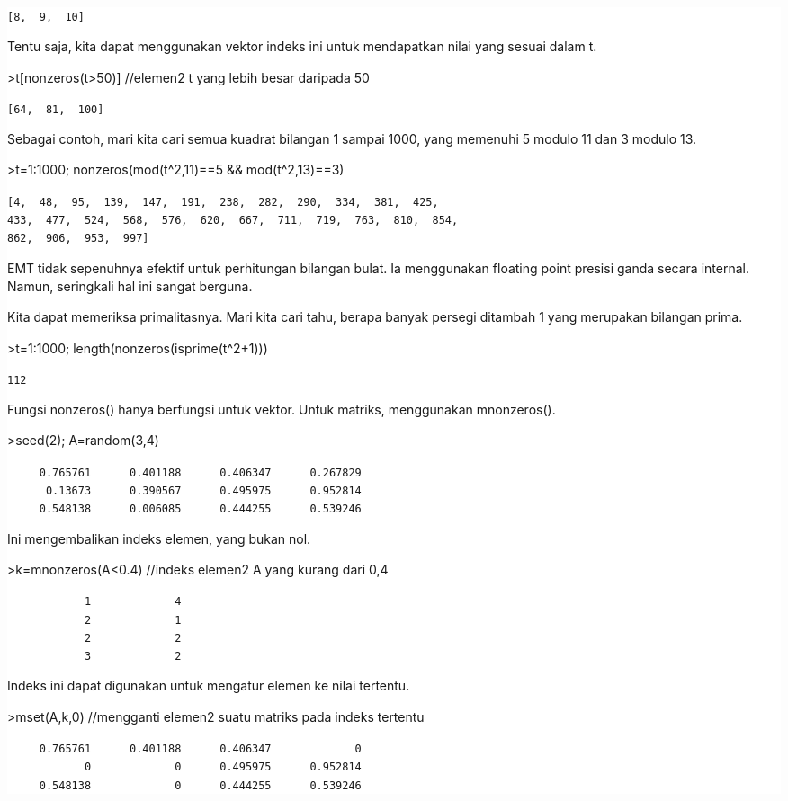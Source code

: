 
    [8,  9,  10]

Tentu saja, kita dapat menggunakan vektor indeks ini untuk mendapatkan
nilai yang sesuai dalam t.


\>t[nonzeros(t\>50)] //elemen2 t yang lebih besar daripada 50


    [64,  81,  100]

Sebagai contoh, mari kita cari semua kuadrat bilangan 1 sampai 1000,
yang memenuhi 5 modulo 11 dan 3 modulo 13.


\>t=1:1000; nonzeros(mod(t^2,11)==5 && mod(t^2,13)==3)


    [4,  48,  95,  139,  147,  191,  238,  282,  290,  334,  381,  425,
    433,  477,  524,  568,  576,  620,  667,  711,  719,  763,  810,  854,
    862,  906,  953,  997]

EMT tidak sepenuhnya efektif untuk perhitungan bilangan bulat. Ia
menggunakan floating point presisi ganda secara internal. Namun,
seringkali hal ini sangat berguna.


Kita dapat memeriksa primalitasnya. Mari kita cari tahu, berapa banyak
persegi ditambah 1 yang merupakan bilangan prima.


\>t=1:1000; length(nonzeros(isprime(t^2+1)))


    112

Fungsi nonzeros() hanya berfungsi untuk vektor. Untuk matriks,
menggunakan mnonzeros().


\>seed(2); A=random(3,4)


         0.765761      0.401188      0.406347      0.267829 
          0.13673      0.390567      0.495975      0.952814 
         0.548138      0.006085      0.444255      0.539246 

Ini mengembalikan indeks elemen, yang bukan nol.


\>k=mnonzeros(A<0.4) //indeks elemen2 A yang kurang dari 0,4


                1             4 
                2             1 
                2             2 
                3             2 

Indeks ini dapat digunakan untuk mengatur elemen ke nilai tertentu.


\>mset(A,k,0) //mengganti elemen2 suatu matriks pada indeks tertentu


         0.765761      0.401188      0.406347             0 
                0             0      0.495975      0.952814 
         0.548138             0      0.444255      0.539246 
